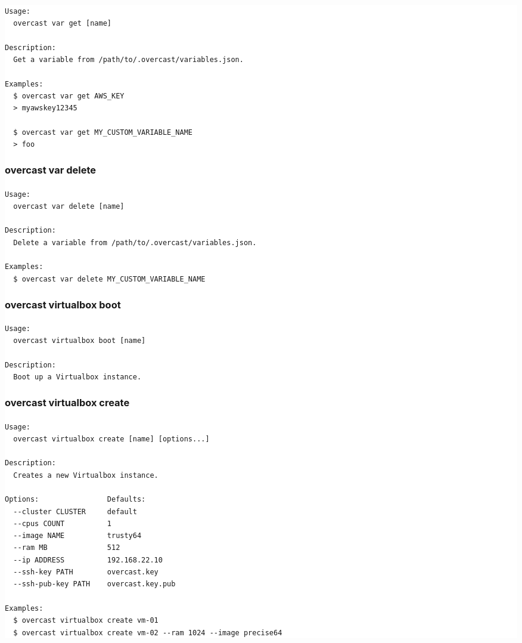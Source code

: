 ```
Usage:
  overcast var get [name]

Description:
  Get a variable from /path/to/.overcast/variables.json.

Examples:
  $ overcast var get AWS_KEY
  > myawskey12345

  $ overcast var get MY_CUSTOM_VARIABLE_NAME
  > foo
```

### overcast var delete

```
Usage:
  overcast var delete [name]

Description:
  Delete a variable from /path/to/.overcast/variables.json.

Examples:
  $ overcast var delete MY_CUSTOM_VARIABLE_NAME
```

### overcast virtualbox boot

```
Usage:
  overcast virtualbox boot [name]

Description:
  Boot up a Virtualbox instance.
```

### overcast virtualbox create

```
Usage:
  overcast virtualbox create [name] [options...]

Description:
  Creates a new Virtualbox instance.

Options:                Defaults:
  --cluster CLUSTER     default
  --cpus COUNT          1
  --image NAME          trusty64
  --ram MB              512
  --ip ADDRESS          192.168.22.10
  --ssh-key PATH        overcast.key
  --ssh-pub-key PATH    overcast.key.pub

Examples:
  $ overcast virtualbox create vm-01
  $ overcast virtualbox create vm-02 --ram 1024 --image precise64
```
